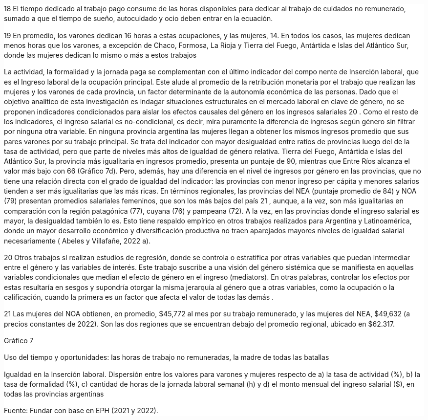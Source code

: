18 El tiempo dedicado al trabajo pago consume de las horas disponibles para dedicar al trabajo de cuidados no remunerado, sumado a que el tiempo de sueño, autocuidado y ocio deben entrar en la ecuación.

19 En promedio, los varones dedican 16 horas a estas ocupaciones, y las mujeres, 14. En todos los casos, las mujeres dedican menos horas que los varones, a excepción de Chaco, Formosa, La Rioja y Tierra del Fuego, Antártida e Islas del Atlántico Sur, donde las mujeres dedican lo mismo o más a estos trabajos

La actividad, la formalidad y la jornada paga se complementan con el último indicador del compo nente de Inserción laboral, que es el Ingreso laboral de la ocupación principal. Este alude al promedio de la retribución monetaria por el trabajo que realizan las mujeres y los varones de cada provincia, un factor determinante de la autonomía económica de las personas. Dado que el objetivo analítico de esta investigación es indagar situaciones estructurales en el mercado laboral en clave de género, no se proponen indicadores condicionados para aislar los efectos causales del género en los ingresos salariales 20 . Como el resto de los indicadores, el ingreso salarial es no-condicional, es decir, mira puramente la diferencia de ingresos según género sin filtrar por ninguna otra variable. En ninguna provincia argentina las mujeres llegan a obtener los mismos ingresos promedio que sus pares varones por su trabajo principal. Se trata del indicador con mayor desigualdad entre ratios de provincias luego del de la tasa de actividad, pero que parte de niveles más altos de igualdad de género relativa. Tierra del Fuego, Antártida e Islas del Atlántico Sur, la provincia más igualitaria en ingresos promedio, presenta un puntaje de 90, mientras que Entre Ríos alcanza el valor más bajo con 66 (Gráfico 7d). Pero, además, hay una diferencia en el nivel de ingresos por género en las provincias, que no tiene una relación directa con el grado de igualdad del indicador: las provincias con menor ingreso per cápita y menores salarios tienden a ser más igualitarias que las más ricas. En términos regionales, las provincias del NEA (puntaje promedio de 84) y NOA (79) presentan promedios salariales femeninos, que son los más bajos del país 21 , aunque, a la vez, son más igualitarias en comparación con la región patagónica (77), cuyana (76) y pampeana (72). A la vez, en las provincias donde el ingreso salarial es mayor, la desigualdad también lo es. Esto tiene respaldo empírico en otros trabajos realizados para Argentina y Latinoamérica, donde un mayor desarrollo económico y diversificación productiva no traen aparejados mayores niveles de igualdad salarial necesariamente ( Abeles y Villafañe, 2022 a).

20 Otros trabajos sí realizan estudios de regresión, donde se controla o estratifica por otras variables que puedan intermediar entre el género y las variables de interés. Este trabajo suscribe a una visión del género sistémica que se manifiesta en aquellas variables condicionales que median el efecto de género en el ingreso (mediators). En otras palabras, controlar los efectos por estas resultaría en sesgos y supondría otorgar la misma jerarquía al género que a otras variables, como la ocupación o la calificación, cuando la primera es un factor que afecta el valor de todas las demás .

21 Las mujeres del NOA obtienen, en promedio, $45,772 al mes por su trabajo remunerado, y las mujeres del NEA, $49,632 (a precios constantes de 2022). Son las dos regiones que se encuentran debajo del promedio regional, ubicado en $62.317.

Gráfico 7

Uso del tiempo y oportunidades: las horas de trabajo no remuneradas, la madre de todas las batallas

Igualdad en la Inserción laboral. Dispersión entre los valores para varones y mujeres respecto de a) la tasa de actividad (%),  b) la tasa de formalidad (%), c) cantidad de horas de la jornada laboral semanal (h) y d) el monto mensual del ingreso salarial ($), en todas las provincias argentinas



Fuente: Fundar con base en EPH (2021 y 2022).
